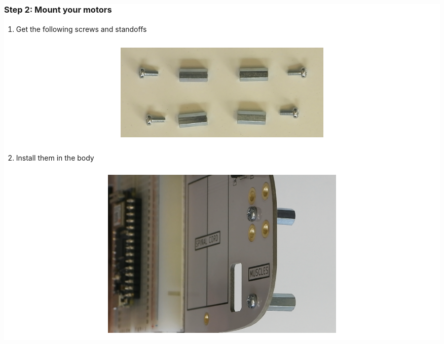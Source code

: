 ### Step 2: Mount your motors

1. Get the following screws and standoffs

<p align="center">
<img src="../../resources/images/2_servo_mounting_screws_A.png" alt="2_servo_mounting_screws_A" width="400" height="200">
</p>


2. Install them in the body

<p align="center">
<img src="../../resources/images/3_servo_mounting_example_A.png" alt="3_servo_mounting_example_A" width="450" height="330">
</p>

